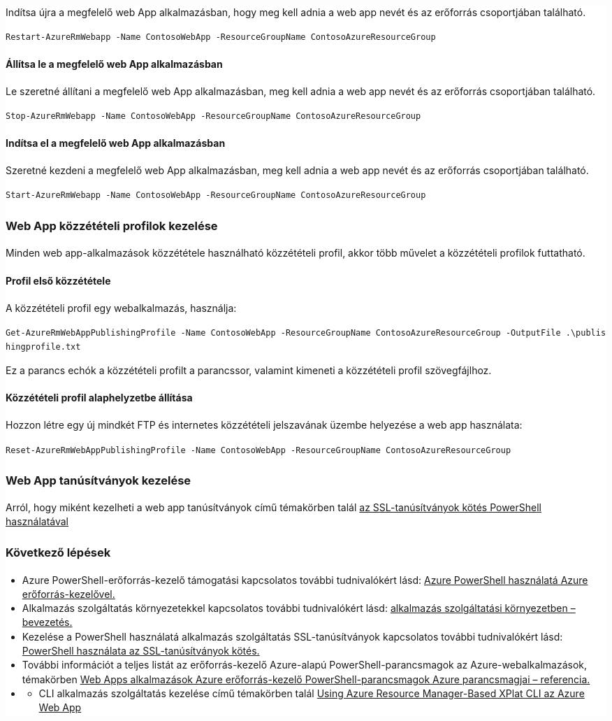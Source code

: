 Indítsa újra a megfelelő web App alkalmazásban, hogy meg kell adnia a web app nevét és az erőforrás csoportjában található.

    Restart-AzureRmWebapp -Name ContosoWebApp -ResourceGroupName ContosoAzureResourceGroup

#### <a name="stop-a-web-app"></a>Állítsa le a megfelelő web App alkalmazásban ####

Le szeretné állítani a megfelelő web App alkalmazásban, meg kell adnia a web app nevét és az erőforrás csoportjában található.

    Stop-AzureRmWebapp -Name ContosoWebApp -ResourceGroupName ContosoAzureResourceGroup

#### <a name="start-a-web-app"></a>Indítsa el a megfelelő web App alkalmazásban ####

Szeretné kezdeni a megfelelő web App alkalmazásban, meg kell adnia a web app nevét és az erőforrás csoportjában található.

    Start-AzureRmWebapp -Name ContosoWebApp -ResourceGroupName ContosoAzureResourceGroup

### <a name="manage-web-app-publishing-profiles"></a>Web App közzétételi profilok kezelése ###

Minden web app-alkalmazások közzététele használható közzétételi profil, akkor több művelet a közzétételi profilok futtatható.

#### <a name="get-publishing-profile"></a>Profil első közzététele ####

A közzétételi profil egy webalkalmazás, használja:

    Get-AzureRmWebAppPublishingProfile -Name ContosoWebApp -ResourceGroupName ContosoAzureResourceGroup -OutputFile .\publishingprofile.txt

Ez a parancs echók a közzétételi profilt a parancssor, valamint kimeneti a közzétételi profil szövegfájlhoz.

#### <a name="reset-publishing-profile"></a>Közzétételi profil alaphelyzetbe állítása ####

Hozzon létre egy új mindkét FTP és internetes közzétételi jelszavának üzembe helyezése a web app használata:

    Reset-AzureRmWebAppPublishingProfile -Name ContosoWebApp -ResourceGroupName ContosoAzureResourceGroup

### <a name="manage-web-app-certificates"></a>Web App tanúsítványok kezelése ###

Arról, hogy miként kezelheti a web app tanúsítványok című témakörben talál [az SSL-tanúsítványok kötés PowerShell használatával](app-service-web-app-powershell-ssl-binding.md)


### <a name="next-steps"></a>Következő lépések ###
- Azure PowerShell-erőforrás-kezelő támogatási kapcsolatos további tudnivalókért lásd: [Azure PowerShell használatá Azure erőforrás-kezelővel.](../powershell-azure-resource-manager.md)
- Alkalmazás szolgáltatás környezetekkel kapcsolatos további tudnivalókért lásd: [alkalmazás szolgáltatási környezetben – bevezetés.](app-service-app-service-environment-intro.md)
- Kezelése a PowerShell használatá alkalmazás szolgáltatás SSL-tanúsítványok kapcsolatos további tudnivalókért lásd: [PowerShell használata az SSL-tanúsítványok kötés.](app-service-web-app-powershell-ssl-binding.md)
- További információt a teljes listát az erőforrás-kezelő Azure-alapú PowerShell-parancsmagok az Azure-webalkalmazások, témakörben [Web Apps alkalmazások Azure erőforrás-kezelő PowerShell-parancsmagok Azure parancsmagjai – referencia.](https://msdn.microsoft.com/library/mt619237.aspx)
- - CLI alkalmazás szolgáltatás kezelése című témakörben talál [Using Azure Resource Manager-Based XPlat CLI az Azure Web App](app-service-web-app-azure-resource-manager-xplat-cli.md)
